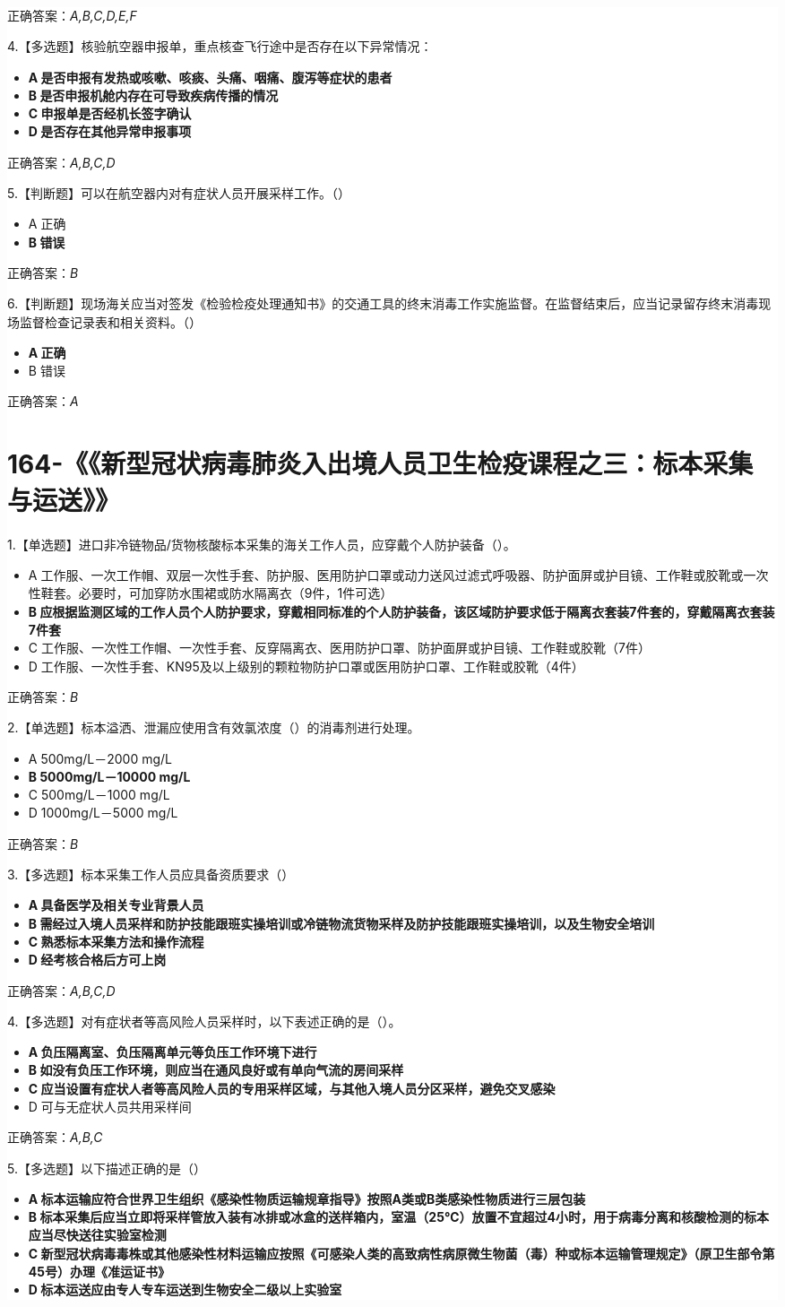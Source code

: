 正确答案：*A,B,C,D,E,F*

4.【多选题】核验航空器申报单，重点核查飞行途中是否存在以下异常情况：
+ **A 是否申报有发热或咳嗽、咳痰、头痛、咽痛、腹泻等症状的患者**
+ **B 是否申报机舱内存在可导致疾病传播的情况**
+ **C 申报单是否经机长签字确认**
+ **D 是否存在其他异常申报事项**

正确答案：*A,B,C,D*

5.【判断题】可以在航空器内对有症状人员开展采样工作。（）
+ A 正确
+ **B 错误**

正确答案：*B*

6.【判断题】现场海关应当对签发《检验检疫处理通知书》的交通工具的终末消毒工作实施监督。在监督结束后，应当记录留存终末消毒现场监督检查记录表和相关资料。（）
+ **A 正确**
+ B 错误

正确答案：*A*


# 164-《《新型冠状病毒肺炎入出境人员卫生检疫课程之三：标本采集与运送》》
1.【单选题】进口非冷链物品/货物核酸标本采集的海关工作人员，应穿戴个人防护装备（）。
+ A 工作服、一次工作帽、双层一次性手套、防护服、医用防护口罩或动力送风过滤式呼吸器、防护面屏或护目镜、工作鞋或胶靴或一次性鞋套。必要时，可加穿防水围裙或防水隔离衣（9件，1件可选）
+ **B 应根据监测区域的工作人员个人防护要求，穿戴相同标准的个人防护装备，该区域防护要求低于隔离衣套装7件套的，穿戴隔离衣套装7件套**
+ C 工作服、一次性工作帽、一次性手套、反穿隔离衣、医用防护口罩、防护面屏或护目镜、工作鞋或胶靴（7件）
+ D 工作服、一次性手套、KN95及以上级别的颗粒物防护口罩或医用防护口罩、工作鞋或胶靴（4件）

正确答案：*B*

2.【单选题】标本溢洒、泄漏应使用含有效氯浓度（）的消毒剂进行处理。
+ A 500mg/L－2000 mg/L
+ **B 5000mg/L－10000 mg/L**
+ C 500mg/L－1000 mg/L
+ D 1000mg/L－5000 mg/L

正确答案：*B*

3.【多选题】标本采集工作人员应具备资质要求（）
+ **A 具备医学及相关专业背景人员**
+ **B 需经过入境人员采样和防护技能跟班实操培训或冷链物流货物采样及防护技能跟班实操培训，以及生物安全培训**
+ **C 熟悉标本采集方法和操作流程**
+ **D 经考核合格后方可上岗**

正确答案：*A,B,C,D*

4.【多选题】对有症状者等高风险人员采样时，以下表述正确的是（）。
+ **A 负压隔离室、负压隔离单元等负压工作环境下进行**
+ **B 如没有负压工作环境，则应当在通风良好或有单向气流的房间采样**
+ **C 应当设置有症状人者等高风险人员的专用采样区域，与其他入境人员分区采样，避免交叉感染**
+ D 可与无症状人员共用采样间

正确答案：*A,B,C*

5.【多选题】以下描述正确的是（）
+ **A 标本运输应符合世界卫生组织《感染性物质运输规章指导》按照A类或B类感染性物质进行三层包装**
+ **B 标本采集后应当立即将采样管放入装有冰排或冰盒的送样箱内，室温（25℃）放置不宜超过4小时，用于病毒分离和核酸检测的标本应当尽快送往实验室检测**
+ **C 新型冠状病毒毒株或其他感染性材料运输应按照《可感染人类的高致病性病原微生物菌（毒）种或标本运输管理规定》（原卫生部令第45号）办理《准运证书》**
+ **D 标本运送应由专人专车运送到生物安全二级以上实验室**
